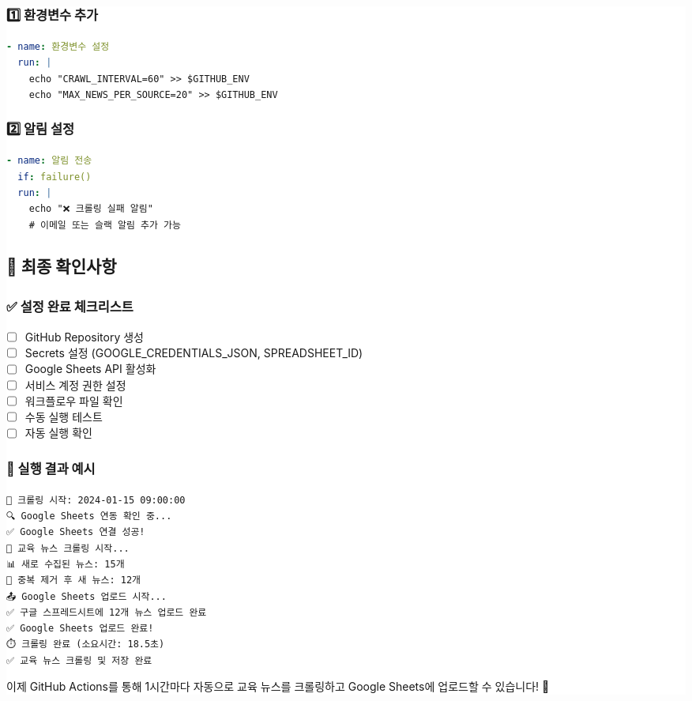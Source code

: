 ### 1️⃣ 환경변수 추가

```yaml
- name: 환경변수 설정
  run: |
    echo "CRAWL_INTERVAL=60" >> $GITHUB_ENV
    echo "MAX_NEWS_PER_SOURCE=20" >> $GITHUB_ENV
```

### 2️⃣ 알림 설정

```yaml
- name: 알림 전송
  if: failure()
  run: |
    echo "❌ 크롤링 실패 알림"
    # 이메일 또는 슬랙 알림 추가 가능
```

## 🎯 최종 확인사항

### ✅ 설정 완료 체크리스트

- [ ] GitHub Repository 생성
- [ ] Secrets 설정 (GOOGLE_CREDENTIALS_JSON, SPREADSHEET_ID)
- [ ] Google Sheets API 활성화
- [ ] 서비스 계정 권한 설정
- [ ] 워크플로우 파일 확인
- [ ] 수동 실행 테스트
- [ ] 자동 실행 확인

### 🚀 실행 결과 예시

```
🔄 크롤링 시작: 2024-01-15 09:00:00
🔍 Google Sheets 연동 확인 중...
✅ Google Sheets 연결 성공!
🚀 교육 뉴스 크롤링 시작...
📊 새로 수집된 뉴스: 15개
🔄 중복 제거 후 새 뉴스: 12개
📤 Google Sheets 업로드 시작...
✅ 구글 스프레드시트에 12개 뉴스 업로드 완료
✅ Google Sheets 업로드 완료!
⏱️ 크롤링 완료 (소요시간: 18.5초)
✅ 교육 뉴스 크롤링 및 저장 완료
```

이제 GitHub Actions를 통해 1시간마다 자동으로 교육 뉴스를 크롤링하고 Google Sheets에 업로드할 수 있습니다! 🎉
